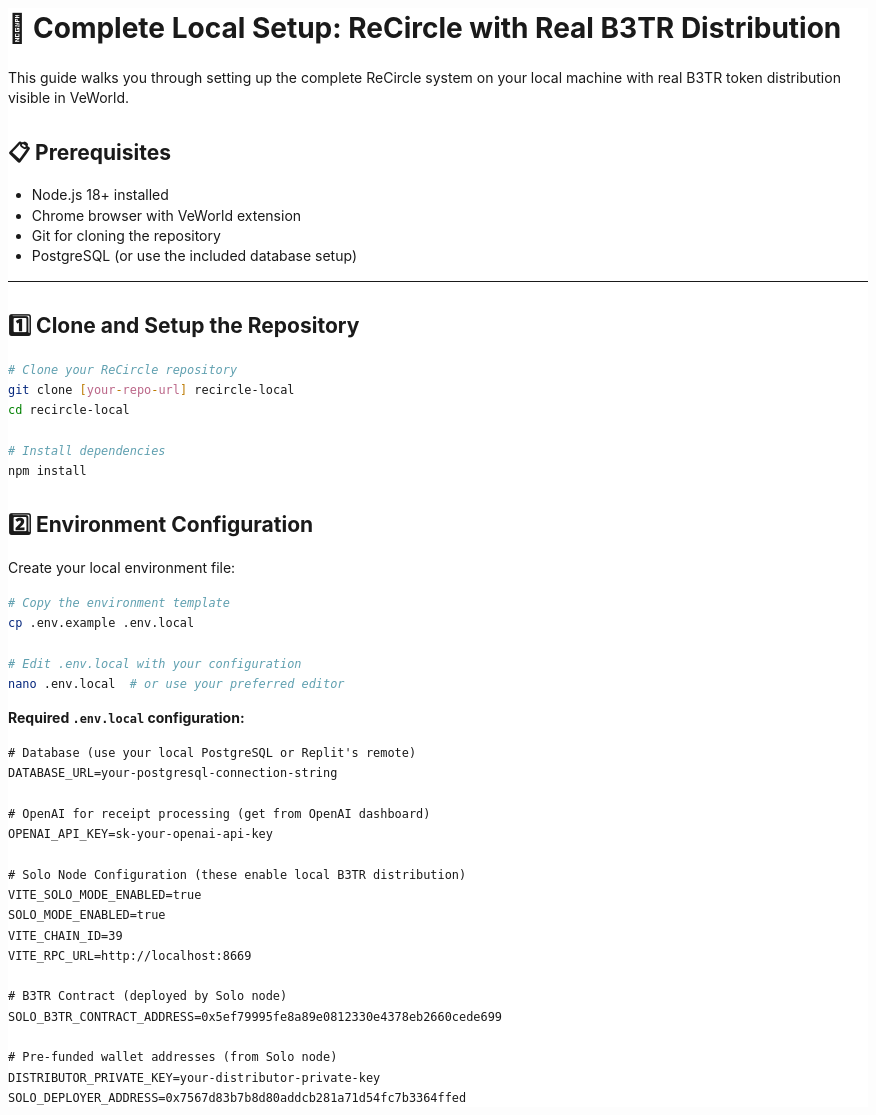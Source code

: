 # 🚀 Complete Local Setup: ReCircle with Real B3TR Distribution

This guide walks you through setting up the complete ReCircle system on your local machine with real B3TR token distribution visible in VeWorld.

## 📋 Prerequisites

- Node.js 18+ installed
- Chrome browser with VeWorld extension
- Git for cloning the repository
- PostgreSQL (or use the included database setup)

---

## 1️⃣ Clone and Setup the Repository

```bash
# Clone your ReCircle repository
git clone [your-repo-url] recircle-local
cd recircle-local

# Install dependencies
npm install
```

## 2️⃣ Environment Configuration

Create your local environment file:

```bash
# Copy the environment template
cp .env.example .env.local

# Edit .env.local with your configuration
nano .env.local  # or use your preferred editor
```

**Required `.env.local` configuration:**

```env
# Database (use your local PostgreSQL or Replit's remote)
DATABASE_URL=your-postgresql-connection-string

# OpenAI for receipt processing (get from OpenAI dashboard)
OPENAI_API_KEY=sk-your-openai-api-key

# Solo Node Configuration (these enable local B3TR distribution)
VITE_SOLO_MODE_ENABLED=true
SOLO_MODE_ENABLED=true
VITE_CHAIN_ID=39
VITE_RPC_URL=http://localhost:8669

# B3TR Contract (deployed by Solo node)
SOLO_B3TR_CONTRACT_ADDRESS=0x5ef79995fe8a89e0812330e4378eb2660cede699

# Pre-funded wallet addresses (from Solo node)
DISTRIBUTOR_PRIVATE_KEY=your-distributor-private-key
SOLO_DEPLOYER_ADDRESS=0x7567d83b7b8d80addcb281a71d54fc7b3364ffed
```
